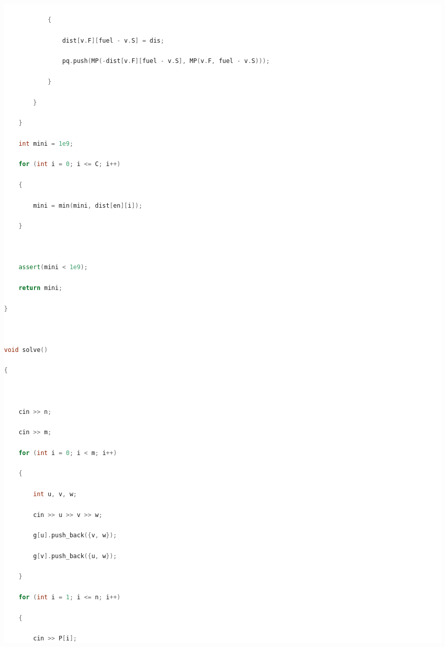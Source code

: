 ```cpp

            {

                dist[v.F][fuel - v.S] = dis;

                pq.push(MP(-dist[v.F][fuel - v.S], MP(v.F, fuel - v.S)));

            }

        }

    }

    int mini = 1e9;

    for (int i = 0; i <= C; i++)

    {

        mini = min(mini, dist[en][i]);

    }

  

    assert(mini < 1e9);

    return mini;

}

  

void solve()

{

  

    cin >> n;

    cin >> m;

    for (int i = 0; i < m; i++)

    {

        int u, v, w;

        cin >> u >> v >> w;

        g[u].push_back({v, w});

        g[v].push_back({u, w});

    }

    for (int i = 1; i <= n; i++)

    {

        cin >> P[i];

```